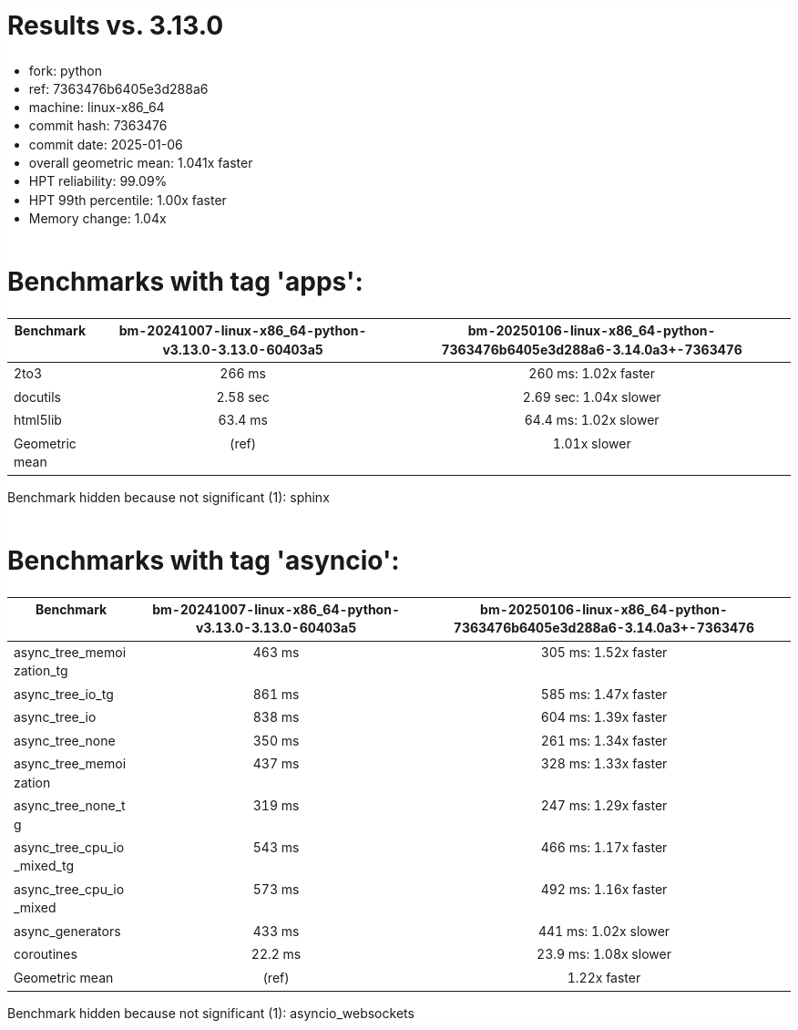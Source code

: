 # Results vs. 3.13.0

- fork: python
- ref: 7363476b6405e3d288a6
- machine: linux-x86_64
- commit hash: 7363476
- commit date: 2025-01-06
- overall geometric mean: 1.041x faster
- HPT reliability: 99.09%
- HPT 99th percentile: 1.00x faster
- Memory change: 1.04x

Benchmarks with tag 'apps':
===========================

| Benchmark      | bm-20241007-linux-x86_64-python-v3.13.0-3.13.0-60403a5 | bm-20250106-linux-x86_64-python-7363476b6405e3d288a6-3.14.0a3+-7363476 |
|----------------|:------------------------------------------------------:|:----------------------------------------------------------------------:|
| 2to3           | 266 ms                                                 | 260 ms: 1.02x faster                                                   |
| docutils       | 2.58 sec                                               | 2.69 sec: 1.04x slower                                                 |
| html5lib       | 63.4 ms                                                | 64.4 ms: 1.02x slower                                                  |
| Geometric mean | (ref)                                                  | 1.01x slower                                                           |

Benchmark hidden because not significant (1): sphinx

Benchmarks with tag 'asyncio':
==============================

| Benchmark                  | bm-20241007-linux-x86_64-python-v3.13.0-3.13.0-60403a5 | bm-20250106-linux-x86_64-python-7363476b6405e3d288a6-3.14.0a3+-7363476 |
|----------------------------|:------------------------------------------------------:|:----------------------------------------------------------------------:|
| async_tree_memoization_tg  | 463 ms                                                 | 305 ms: 1.52x faster                                                   |
| async_tree_io_tg           | 861 ms                                                 | 585 ms: 1.47x faster                                                   |
| async_tree_io              | 838 ms                                                 | 604 ms: 1.39x faster                                                   |
| async_tree_none            | 350 ms                                                 | 261 ms: 1.34x faster                                                   |
| async_tree_memoization     | 437 ms                                                 | 328 ms: 1.33x faster                                                   |
| async_tree_none_tg         | 319 ms                                                 | 247 ms: 1.29x faster                                                   |
| async_tree_cpu_io_mixed_tg | 543 ms                                                 | 466 ms: 1.17x faster                                                   |
| async_tree_cpu_io_mixed    | 573 ms                                                 | 492 ms: 1.16x faster                                                   |
| async_generators           | 433 ms                                                 | 441 ms: 1.02x slower                                                   |
| coroutines                 | 22.2 ms                                                | 23.9 ms: 1.08x slower                                                  |
| Geometric mean             | (ref)                                                  | 1.22x faster                                                           |

Benchmark hidden because not significant (1): asyncio_websockets
